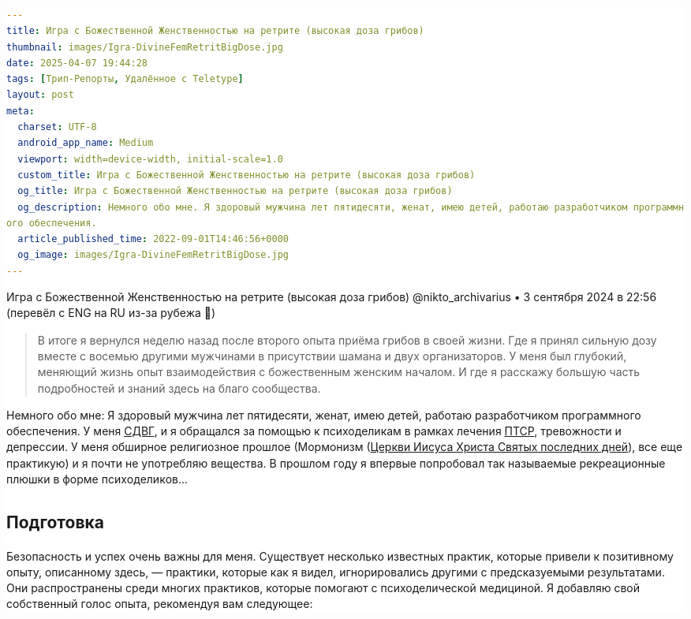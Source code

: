 ```yaml
---
title: Игра с Божественной Женственностью на ретрите (высокая дoзa грибoв)
thumbnail: images/Igra-DivineFemRetritBigDose.jpg
date: 2025-04-07 19:44:28
tags: [Трип-Репорты, Удалённое с Teletype]
layout: post
meta:
  charset: UTF-8
  android_app_name: Medium
  viewport: width=device-width, initial-scale=1.0
  custom_title: Игра с Божественной Женственностью на ретрите (высокая дoзa грибoв)
  og_title: Игра с Божественной Женственностью на ретрите (высокая дoзa грибoв)
  og_description: Немного обо мне. Я здоровый мужчина лет пятидесяти, женат, имею детей, работаю разработчиком программного обеспечения.
  article_published_time: 2022-09-01T14:46:56+0000
  og_image: images/Igra-DivineFemRetritBigDose.jpg
---
```




Игра с Божественной Женственностью на ретрите (высокая дoзa грибoв)
@nikto_archivarius • 3 сентября 2024 в 22:56
(перевёл с ENG на RU из-за рубежа 🗿)

> В итоге я вернулся неделю назад после второго опыта приёма грибов в своей жизни. Где я принял сильную дозу вместе с восемью другими мужчинами в присутствии шамана и двух организаторов. У меня был глубокий, меняющий жизнь опыт взаимодействия с божественным женским началом. И где я расскажу большую часть подробностей и знаний здесь на благо сообщества.

Немного обо мне: Я здоровый мужчина лет пятидесяти, женат, имею детей, работаю разработчиком программного обеспечения. У меня [СДВГ](https://ru.wikipedia.org/wiki/%D0%A1%D0%B8%D0%BD%D0%B4%D1%80%D0%BE%D0%BC_%D0%B4%D0%B5%D1%84%D0%B8%D1%86%D0%B8%D1%82%D0%B0_%D0%B2%D0%BD%D0%B8%D0%BC%D0%B0%D0%BD%D0%B8%D1%8F_%D0%B8_%D0%B3%D0%B8%D0%BF%D0%B5%D1%80%D0%B0%D0%BA%D1%82%D0%B8%D0%B2%D0%BD%D0%BE%D1%81%D1%82%D0%B8), и я обращался за помощью к психоделикам в рамках лечения [ПТСР](https://ru.wikipedia.org/wiki/%D0%9F%D0%BE%D1%81%D1%82%D1%82%D1%80%D0%B0%D0%B2%D0%BC%D0%B0%D1%82%D0%B8%D1%87%D0%B5%D1%81%D0%BA%D0%BE%D0%B5_%D1%81%D1%82%D1%80%D0%B5%D1%81%D1%81%D0%BE%D0%B2%D0%BE%D0%B5_%D1%80%D0%B0%D1%81%D1%81%D1%82%D1%80%D0%BE%D0%B9%D1%81%D1%82%D0%B2%D0%BE), тревожности и депрессии. 
У меня обширное религиозное прошлое (Мормонизм ([Церкви Иисуса Христа Святых последних дней](https://ru.wikipedia.org/wiki/%D0%A6%D0%B5%D1%80%D0%BA%D0%BE%D0%B2%D1%8C_%D0%98%D0%B8%D1%81%D1%83%D1%81%D0%B0_%D0%A5%D1%80%D0%B8%D1%81%D1%82%D0%B0_%D0%A1%D0%B2%D1%8F%D1%82%D1%8B%D1%85_%D0%BF%D0%BE%D1%81%D0%BB%D0%B5%D0%B4%D0%BD%D0%B8%D1%85_%D0%B4%D0%BD%D0%B5%D0%B9)), все еще практикую) и я почти не употребляю вeщeствa. В прошлом году я впервые попробовал так называемые рекреационные плюшки в форме психoделикoв...

## Подготовка
Безопасность и успех очень важны для меня. Существует несколько известных практик, которые привели к позитивному опыту, описанному здесь, — практики, которые как я видел, игнорировались другими с предсказуемыми результатами. Они распространены среди многих практиков, которые помогают с психоделической медициной. 
Я добавляю свой собственный голос опыта, рекомендуя вам следующее:
